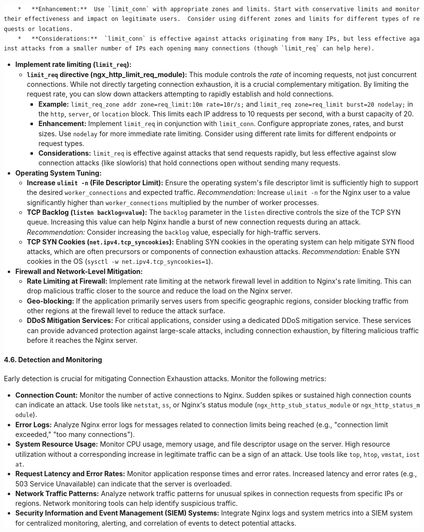         *   **Enhancement:**  Use `limit_conn` with appropriate zones and limits. Start with conservative limits and monitor their effectiveness and impact on legitimate users.  Consider using different zones and limits for different types of requests or locations.
        *   **Considerations:**  `limit_conn` is effective against attacks originating from many IPs, but less effective against attacks from a smaller number of IPs each opening many connections (though `limit_req` can help here).
*   **Implement rate limiting (`limit_req`):**
    *   **`limit_req` directive (ngx_http_limit_req_module):** This module controls the *rate* of incoming requests, not just concurrent connections. While not directly targeting connection exhaustion, it is a crucial complementary mitigation. By limiting the request rate, you can slow down attackers attempting to rapidly establish and hold connections.
        *   **Example:** `limit_req_zone addr zone=req_limit:10m rate=10r/s;` and `limit_req zone=req_limit burst=20 nodelay;` in the `http`, `server`, or `location` block. This limits each IP address to 10 requests per second, with a burst capacity of 20.
        *   **Enhancement:** Implement `limit_req` in conjunction with `limit_conn`.  Configure appropriate zones, rates, and burst sizes.  Use `nodelay` for more immediate rate limiting.  Consider using different rate limits for different endpoints or request types.
        *   **Considerations:**  `limit_req` is effective against attacks that send requests rapidly, but less effective against slow connection attacks (like slowloris) that hold connections open without sending many requests.
*   **Operating System Tuning:**
    *   **Increase `ulimit -n` (File Descriptor Limit):**  Ensure the operating system's file descriptor limit is sufficiently high to support the desired `worker_connections` and expected traffic.  *Recommendation:*  Increase `ulimit -n` for the Nginx user to a value significantly higher than `worker_connections` multiplied by the number of worker processes.
    *   **TCP Backlog (`listen backlog=value`):** The `backlog` parameter in the `listen` directive controls the size of the TCP SYN queue. Increasing this value can help Nginx handle a burst of new connection requests during an attack. *Recommendation:* Consider increasing the `backlog` value, especially for high-traffic servers.
    *   **TCP SYN Cookies (`net.ipv4.tcp_syncookies`):** Enabling SYN cookies in the operating system can help mitigate SYN flood attacks, which are often precursors or components of connection exhaustion attacks. *Recommendation:* Enable SYN cookies in the OS (`sysctl -w net.ipv4.tcp_syncookies=1`).
*   **Firewall and Network-Level Mitigation:**
    *   **Rate Limiting at Firewall:** Implement rate limiting at the network firewall level in addition to Nginx's rate limiting. This can drop malicious traffic closer to the source and reduce the load on the Nginx server.
    *   **Geo-blocking:** If the application primarily serves users from specific geographic regions, consider blocking traffic from other regions at the firewall level to reduce the attack surface.
    *   **DDoS Mitigation Services:** For critical applications, consider using a dedicated DDoS mitigation service. These services can provide advanced protection against large-scale attacks, including connection exhaustion, by filtering malicious traffic before it reaches the Nginx server.

#### 4.6. Detection and Monitoring

Early detection is crucial for mitigating Connection Exhaustion attacks. Monitor the following metrics:

*   **Connection Count:** Monitor the number of active connections to Nginx.  Sudden spikes or sustained high connection counts can indicate an attack. Use tools like `netstat`, `ss`, or Nginx's status module (`ngx_http_stub_status_module` or `ngx_http_status_module`).
*   **Error Logs:** Analyze Nginx error logs for messages related to connection limits being reached (e.g., "connection limit exceeded," "too many connections").
*   **System Resource Usage:** Monitor CPU usage, memory usage, and file descriptor usage on the server. High resource utilization without a corresponding increase in legitimate traffic can be a sign of an attack. Use tools like `top`, `htop`, `vmstat`, `iostat`.
*   **Request Latency and Error Rates:**  Monitor application response times and error rates. Increased latency and error rates (e.g., 503 Service Unavailable) can indicate that the server is overloaded.
*   **Network Traffic Patterns:** Analyze network traffic patterns for unusual spikes in connection requests from specific IPs or regions. Network monitoring tools can help identify suspicious traffic.
*   **Security Information and Event Management (SIEM) Systems:** Integrate Nginx logs and system metrics into a SIEM system for centralized monitoring, alerting, and correlation of events to detect potential attacks.
